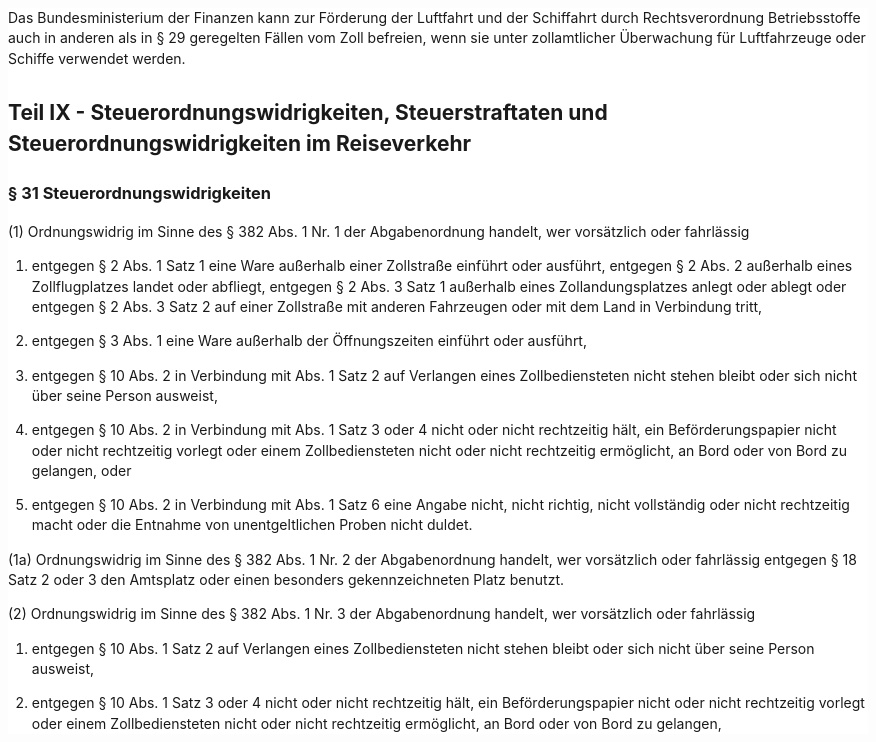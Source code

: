 Das Bundesministerium der Finanzen kann zur Förderung der Luftfahrt
und der Schiffahrt durch Rechtsverordnung Betriebsstoffe auch in
anderen als in § 29 geregelten Fällen vom Zoll befreien, wenn sie
unter zollamtlicher Überwachung für Luftfahrzeuge oder Schiffe
verwendet werden.


## Teil IX - Steuerordnungswidrigkeiten, Steuerstraftaten und Steuerordnungswidrigkeiten im Reiseverkehr



### § 31 Steuerordnungswidrigkeiten

(1) Ordnungswidrig im Sinne des § 382 Abs. 1 Nr. 1 der Abgabenordnung
handelt, wer vorsätzlich oder fahrlässig

1.  entgegen § 2 Abs. 1 Satz 1 eine Ware außerhalb einer Zollstraße
    einführt oder ausführt, entgegen § 2 Abs. 2 außerhalb eines
    Zollflugplatzes landet oder abfliegt, entgegen § 2 Abs. 3 Satz 1
    außerhalb eines Zollandungsplatzes anlegt oder ablegt oder entgegen §
    2 Abs. 3 Satz 2 auf einer Zollstraße mit anderen Fahrzeugen oder mit
    dem Land in Verbindung tritt,


2.  entgegen § 3 Abs. 1 eine Ware außerhalb der Öffnungszeiten einführt
    oder ausführt,


3.  entgegen § 10 Abs. 2 in Verbindung mit Abs. 1 Satz 2 auf Verlangen
    eines Zollbediensteten nicht stehen bleibt oder sich nicht über seine
    Person ausweist,


4.  entgegen § 10 Abs. 2 in Verbindung mit Abs. 1 Satz 3 oder 4 nicht oder
    nicht rechtzeitig hält, ein Beförderungspapier nicht oder nicht
    rechtzeitig vorlegt oder einem Zollbediensteten nicht oder nicht
    rechtzeitig ermöglicht, an Bord oder von Bord zu gelangen, oder


5.  entgegen § 10 Abs. 2 in Verbindung mit Abs. 1 Satz 6 eine Angabe
    nicht, nicht richtig, nicht vollständig oder nicht rechtzeitig macht
    oder die Entnahme von unentgeltlichen Proben nicht duldet.




(1a) Ordnungswidrig im Sinne des § 382 Abs. 1 Nr. 2 der Abgabenordnung
handelt, wer vorsätzlich oder fahrlässig entgegen § 18 Satz 2 oder 3
den Amtsplatz oder einen besonders gekennzeichneten Platz benutzt.

(2) Ordnungswidrig im Sinne des § 382 Abs. 1 Nr. 3 der Abgabenordnung
handelt, wer vorsätzlich oder fahrlässig

1.  entgegen § 10 Abs. 1 Satz 2 auf Verlangen eines Zollbediensteten nicht
    stehen bleibt oder sich nicht über seine Person ausweist,


2.  entgegen § 10 Abs. 1 Satz 3 oder 4 nicht oder nicht rechtzeitig hält,
    ein Beförderungspapier nicht oder nicht rechtzeitig vorlegt oder einem
    Zollbediensteten nicht oder nicht rechtzeitig ermöglicht, an Bord oder
    von Bord zu gelangen,
